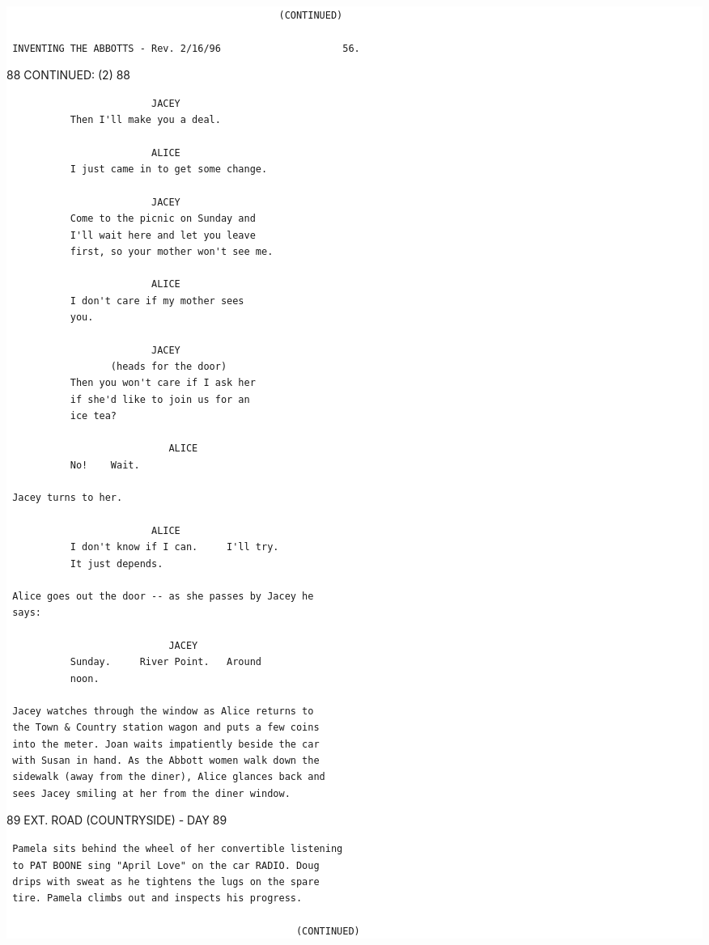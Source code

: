                                                    (CONTINUED)

     INVENTING THE ABBOTTS - Rev. 2/16/96                     56.

88     CONTINUED:    (2)                                            88

                             JACEY
               Then I'll make you a deal.

                             ALICE
               I just came in to get some change.

                             JACEY
               Come to the picnic on Sunday and
               I'll wait here and let you leave
               first, so your mother won't see me.

                             ALICE
               I don't care if my mother sees
               you.

                             JACEY
                      (heads for the door)
               Then you won't care if I ask her
               if she'd like to join us for an
               ice tea?

                                ALICE
               No!    Wait.

     Jacey turns to her.

                             ALICE
               I don't know if I can.     I'll try.
               It just depends.

     Alice goes out the door -- as she passes by Jacey he
     says:

                                JACEY
               Sunday.     River Point.   Around
               noon.

     Jacey watches through the window as Alice returns to
     the Town & Country station wagon and puts a few coins
     into the meter. Joan waits impatiently beside the car
     with Susan in hand. As the Abbott women walk down the
     sidewalk (away from the diner), Alice glances back and
     sees Jacey smiling at her from the diner window.


89     EXT. ROAD (COUNTRYSIDE) - DAY                                89

     Pamela sits behind the wheel of her convertible listening
     to PAT BOONE sing "April Love" on the car RADIO. Doug
     drips with sweat as he tightens the lugs on the spare
     tire. Pamela climbs out and inspects his progress.

                                                      (CONTINUED)
